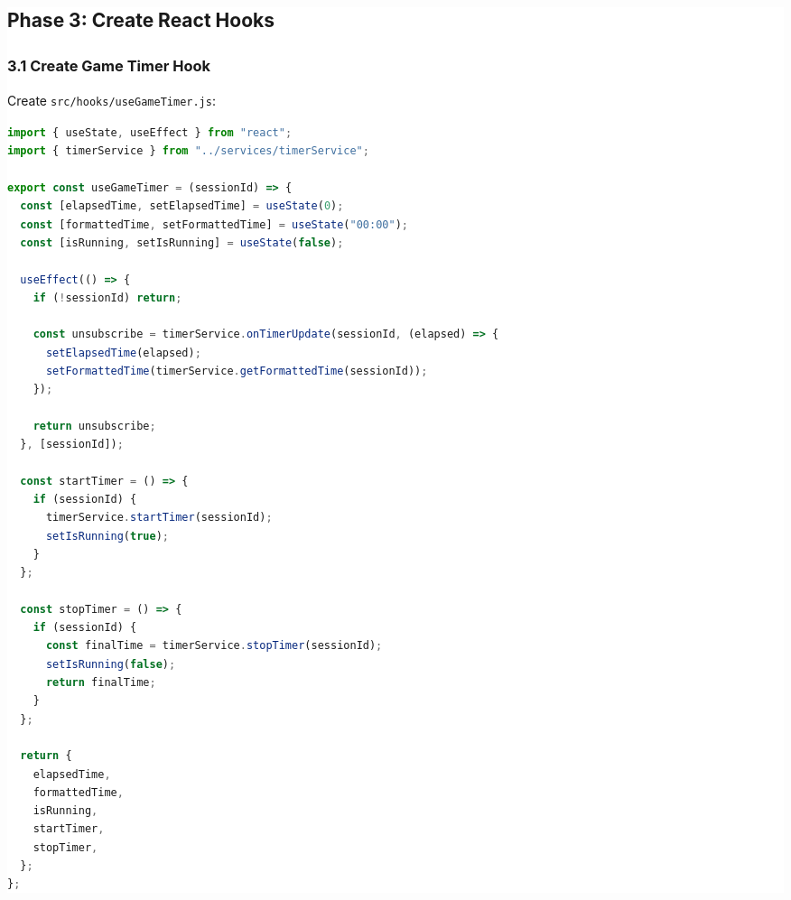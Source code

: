 
## Phase 3: Create React Hooks

### 3.1 Create Game Timer Hook

Create `src/hooks/useGameTimer.js`:

```javascript
import { useState, useEffect } from "react";
import { timerService } from "../services/timerService";

export const useGameTimer = (sessionId) => {
  const [elapsedTime, setElapsedTime] = useState(0);
  const [formattedTime, setFormattedTime] = useState("00:00");
  const [isRunning, setIsRunning] = useState(false);

  useEffect(() => {
    if (!sessionId) return;

    const unsubscribe = timerService.onTimerUpdate(sessionId, (elapsed) => {
      setElapsedTime(elapsed);
      setFormattedTime(timerService.getFormattedTime(sessionId));
    });

    return unsubscribe;
  }, [sessionId]);

  const startTimer = () => {
    if (sessionId) {
      timerService.startTimer(sessionId);
      setIsRunning(true);
    }
  };

  const stopTimer = () => {
    if (sessionId) {
      const finalTime = timerService.stopTimer(sessionId);
      setIsRunning(false);
      return finalTime;
    }
  };

  return {
    elapsedTime,
    formattedTime,
    isRunning,
    startTimer,
    stopTimer,
  };
};
```
